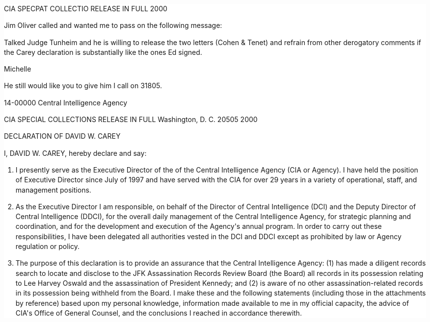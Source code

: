 CIA SPECPAT COLLECTIO
RELEASE IN FULL
2000

Jim Oliver called and wanted me to
pass on the following message:

Talked Judge Tunheim and he is willing
to release the two letters (Cohen & Tenet)
and refrain from other derogatory
comments if the Carey declaration
is substantially like the ones Ed signed.

Michelle

He still would like you to give him
I call on 31805.

14-00000
Central Intelligence Agency

CIA SPECIAL COLLECTIONS
RELEASE IN FULL
Washington, D. C. 20505
2000

DECLARATION OF DAVID W. CAREY

I, DAVID W. CAREY, hereby declare and say:

1. I presently serve as the Executive Director of the
of the Central Intelligence Agency (CIA or Agency). I have
held the position of Executive Director since July of 1997
and have served with the CIA for over 29 years in a variety
of operational, staff, and management positions.

2. As the Executive Director I am responsible, on
behalf of the Director of Central Intelligence (DCI) and the
Deputy Director of Central Intelligence (DDCI), for the
overall daily management of the Central Intelligence Agency,
for strategic planning and coordination, and for the
development and execution of the Agency's annual program.
In order to carry out these responsibilities, I have been
delegated all authorities vested in the DCI and DDCI except
as prohibited by law or Agency regulation or policy.

3. The purpose of this declaration is to provide an
assurance that the Central Intelligence Agency: (1) has made
a diligent records search to locate and disclose to the JFK
Assassination Records Review Board (the Board) all records
in its possession relating to Lee Harvey Oswald and the
assassination of President Kennedy; and (2) is aware of no
other assassination-related records in its possession being
withheld from the Board. I make these and the following
statements (including those in the attachments by reference)
based upon my personal knowledge, information made available
to me in my official capacity, the advice of CIA's Office of
General Counsel, and the conclusions I reached in accordance
therewith.
